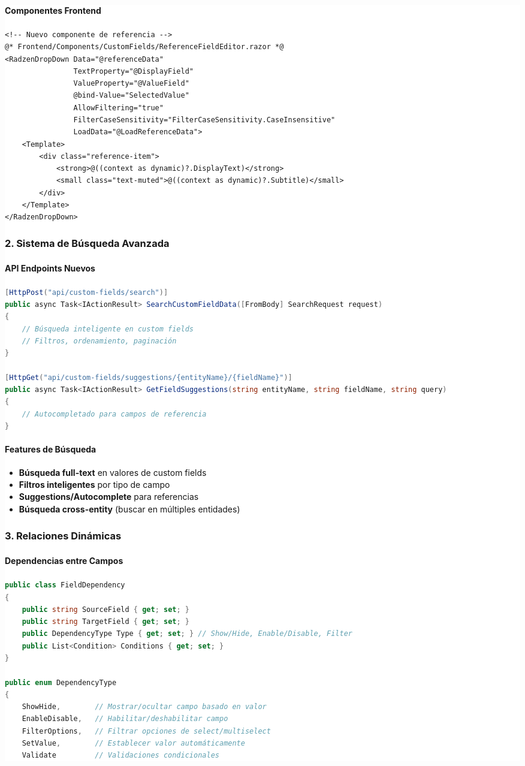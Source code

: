 #### Componentes Frontend
```razor
<!-- Nuevo componente de referencia -->
@* Frontend/Components/CustomFields/ReferenceFieldEditor.razor *@
<RadzenDropDown Data="@referenceData"
                TextProperty="@DisplayField"
                ValueProperty="@ValueField"
                @bind-Value="SelectedValue"
                AllowFiltering="true"
                FilterCaseSensitivity="FilterCaseSensitivity.CaseInsensitive"
                LoadData="@LoadReferenceData">
    <Template>
        <div class="reference-item">
            <strong>@((context as dynamic)?.DisplayText)</strong>
            <small class="text-muted">@((context as dynamic)?.Subtitle)</small>
        </div>
    </Template>
</RadzenDropDown>
```

### 2. **Sistema de Búsqueda Avanzada**

#### API Endpoints Nuevos
```csharp
[HttpPost("api/custom-fields/search")]
public async Task<IActionResult> SearchCustomFieldData([FromBody] SearchRequest request)
{
    // Búsqueda inteligente en custom fields
    // Filtros, ordenamiento, paginación
}

[HttpGet("api/custom-fields/suggestions/{entityName}/{fieldName}")]
public async Task<IActionResult> GetFieldSuggestions(string entityName, string fieldName, string query)
{
    // Autocompletado para campos de referencia
}
```

#### Features de Búsqueda
- **Búsqueda full-text** en valores de custom fields
- **Filtros inteligentes** por tipo de campo
- **Suggestions/Autocomplete** para referencias
- **Búsqueda cross-entity** (buscar en múltiples entidades)

### 3. **Relaciones Dinámicas**

#### Dependencias entre Campos
```csharp
public class FieldDependency
{
    public string SourceField { get; set; }
    public string TargetField { get; set; }
    public DependencyType Type { get; set; } // Show/Hide, Enable/Disable, Filter
    public List<Condition> Conditions { get; set; }
}

public enum DependencyType
{
    ShowHide,        // Mostrar/ocultar campo basado en valor
    EnableDisable,   // Habilitar/deshabilitar campo
    FilterOptions,   // Filtrar opciones de select/multiselect
    SetValue,        // Establecer valor automáticamente
    Validate         // Validaciones condicionales
```
